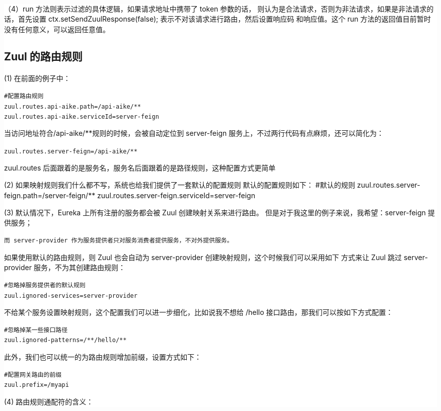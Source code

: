 （4）run 方法则表示过滤的具体逻辑，如果请求地址中携带了 token 参数的话，
则认为是合法请求，否则为非法请求，如果是非法请求的话，首先设置
ctx.setSendZuulResponse(false); 表示不对该请求进行路由，然后设置响应码
和响应值。这个 run 方法的返回值目前暂时没有任何意义，可以返回任意值。

##  Zuul 的路由规则
(1) 在前面的例子中：
```
#配置路由规则
zuul.routes.api-aike.path=/api-aike/**
zuul.routes.api-aike.serviceId=server-feign
```
当访问地址符合/api-aike/**规则的时候，会被自动定位到
server-feign 服务上，不过两行代码有点麻烦，还可以简化为：
```
zuul.routes.server-feign=/api-aike/**
```
zuul.routes 后面跟着的是服务名，服务名后面跟着的是路径规则，这种配置方式更简单

(2) 如果映射规则我们什么都不写，系统也给我们提供了一套默认的配置规则
默认的配置规则如下：
#默认的规则
zuul.routes.server-feign.path=/server-feign/**
zuul.routes.server-feign.serviceId=server-feign

(3) 默认情况下，Eureka 上所有注册的服务都会被 Zuul 创建映射关系来进行路由。
    但是对于我这里的例子来说，我希望：server-feign 提供服务；
	
	而 server-provider 作为服务提供者只对服务消费者提供服务，不对外提供服务。
	
如果使用默认的路由规则，则 Zuul 也会自动为
server-provider 创建映射规则，这个时候我们可以采用如下
方式来让 Zuul 跳过 server-provider 服务，不为其创建路由规则：

```
#忽略掉服务提供者的默认规则
zuul.ignored-services=server-provider
```

不给某个服务设置映射规则，这个配置我们可以进一步细化，比如说我不想给
/hello 接口路由，那我们可以按如下方式配置：
```
#忽略掉某一些接口路径
zuul.ignored-patterns=/**/hello/**
```

此外，我们也可以统一的为路由规则增加前缀，设置方式如下：
```
#配置网关路由的前缀
zuul.prefix=/myapi
```

(4) 路由规则通配符的含义：